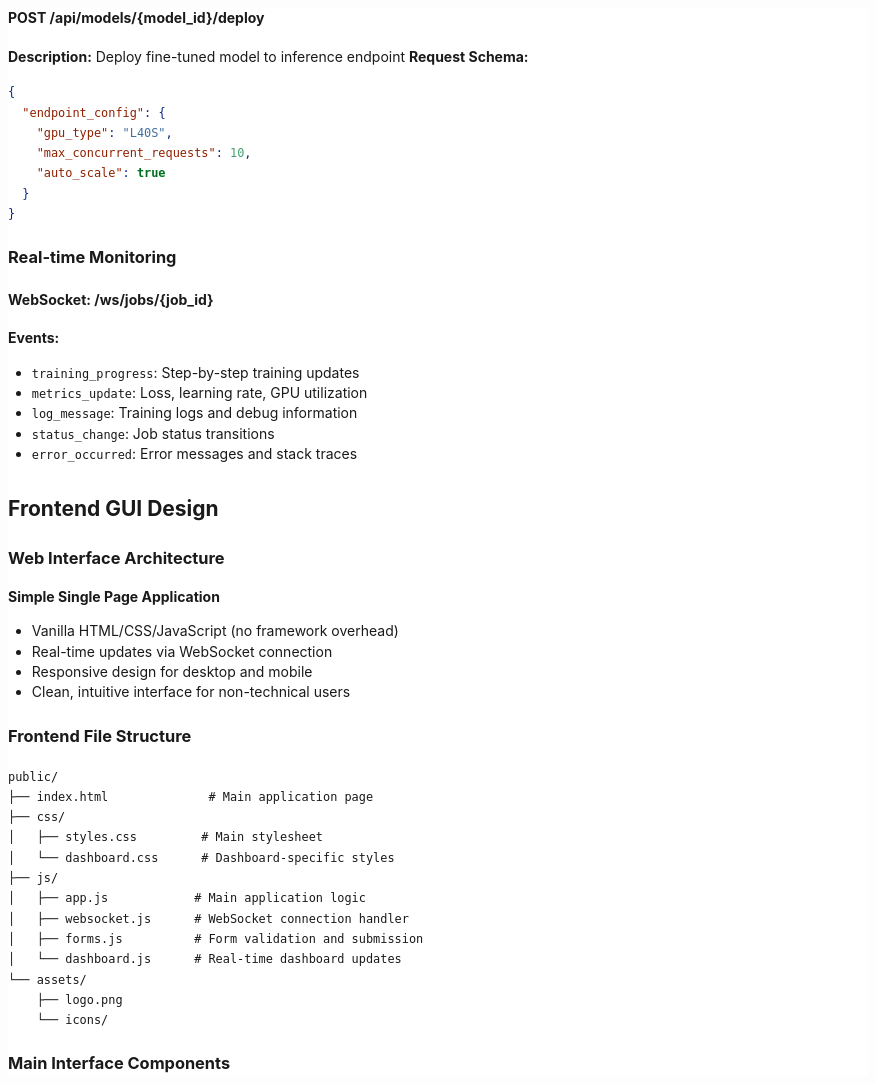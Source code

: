 #### POST /api/models/{model_id}/deploy
**Description:** Deploy fine-tuned model to inference endpoint
**Request Schema:**
```json
{
  "endpoint_config": {
    "gpu_type": "L40S",
    "max_concurrent_requests": 10,
    "auto_scale": true
  }
}
```

### Real-time Monitoring

#### WebSocket: /ws/jobs/{job_id}
**Events:**
- `training_progress`: Step-by-step training updates
- `metrics_update`: Loss, learning rate, GPU utilization
- `log_message`: Training logs and debug information
- `status_change`: Job status transitions
- `error_occurred`: Error messages and stack traces

## Frontend GUI Design

### Web Interface Architecture

**Simple Single Page Application**
- Vanilla HTML/CSS/JavaScript (no framework overhead)
- Real-time updates via WebSocket connection
- Responsive design for desktop and mobile
- Clean, intuitive interface for non-technical users

### Frontend File Structure
```
public/
├── index.html              # Main application page
├── css/
│   ├── styles.css         # Main stylesheet
│   └── dashboard.css      # Dashboard-specific styles
├── js/
│   ├── app.js            # Main application logic
│   ├── websocket.js      # WebSocket connection handler
│   ├── forms.js          # Form validation and submission
│   └── dashboard.js      # Real-time dashboard updates
└── assets/
    ├── logo.png
    └── icons/
```

### Main Interface Components
